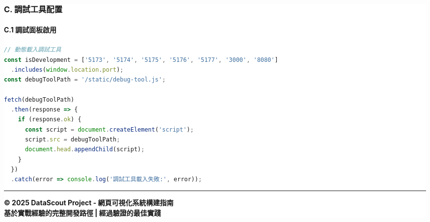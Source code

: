 ### C. 調試工具配置

#### C.1 調試面板啟用

```javascript
// 動態載入調試工具
const isDevelopment = ['5173', '5174', '5175', '5176', '5177', '3000', '8080']
  .includes(window.location.port);
const debugToolPath = '/static/debug-tool.js';

fetch(debugToolPath)
  .then(response => {
    if (response.ok) {
      const script = document.createElement('script');
      script.src = debugToolPath;
      document.head.appendChild(script);
    }
  })
  .catch(error => console.log('調試工具載入失敗:', error));
```

---

**© 2025 DataScout Project - 網頁可視化系統構建指南**  
**基於實戰經驗的完整開發路徑 | 經過驗證的最佳實踐**
